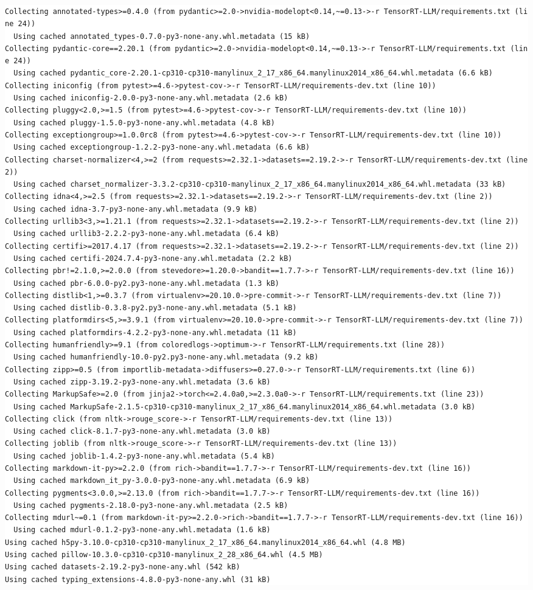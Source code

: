     Collecting annotated-types>=0.4.0 (from pydantic>=2.0->nvidia-modelopt<0.14,~=0.13->-r TensorRT-LLM/requirements.txt (line 24))
      Using cached annotated_types-0.7.0-py3-none-any.whl.metadata (15 kB)
    Collecting pydantic-core==2.20.1 (from pydantic>=2.0->nvidia-modelopt<0.14,~=0.13->-r TensorRT-LLM/requirements.txt (line 24))
      Using cached pydantic_core-2.20.1-cp310-cp310-manylinux_2_17_x86_64.manylinux2014_x86_64.whl.metadata (6.6 kB)
    Collecting iniconfig (from pytest>=4.6->pytest-cov->-r TensorRT-LLM/requirements-dev.txt (line 10))
      Using cached iniconfig-2.0.0-py3-none-any.whl.metadata (2.6 kB)
    Collecting pluggy<2.0,>=1.5 (from pytest>=4.6->pytest-cov->-r TensorRT-LLM/requirements-dev.txt (line 10))
      Using cached pluggy-1.5.0-py3-none-any.whl.metadata (4.8 kB)
    Collecting exceptiongroup>=1.0.0rc8 (from pytest>=4.6->pytest-cov->-r TensorRT-LLM/requirements-dev.txt (line 10))
      Using cached exceptiongroup-1.2.2-py3-none-any.whl.metadata (6.6 kB)
    Collecting charset-normalizer<4,>=2 (from requests>=2.32.1->datasets==2.19.2->-r TensorRT-LLM/requirements-dev.txt (line 2))
      Using cached charset_normalizer-3.3.2-cp310-cp310-manylinux_2_17_x86_64.manylinux2014_x86_64.whl.metadata (33 kB)
    Collecting idna<4,>=2.5 (from requests>=2.32.1->datasets==2.19.2->-r TensorRT-LLM/requirements-dev.txt (line 2))
      Using cached idna-3.7-py3-none-any.whl.metadata (9.9 kB)
    Collecting urllib3<3,>=1.21.1 (from requests>=2.32.1->datasets==2.19.2->-r TensorRT-LLM/requirements-dev.txt (line 2))
      Using cached urllib3-2.2.2-py3-none-any.whl.metadata (6.4 kB)
    Collecting certifi>=2017.4.17 (from requests>=2.32.1->datasets==2.19.2->-r TensorRT-LLM/requirements-dev.txt (line 2))
      Using cached certifi-2024.7.4-py3-none-any.whl.metadata (2.2 kB)
    Collecting pbr!=2.1.0,>=2.0.0 (from stevedore>=1.20.0->bandit==1.7.7->-r TensorRT-LLM/requirements-dev.txt (line 16))
      Using cached pbr-6.0.0-py2.py3-none-any.whl.metadata (1.3 kB)
    Collecting distlib<1,>=0.3.7 (from virtualenv>=20.10.0->pre-commit->-r TensorRT-LLM/requirements-dev.txt (line 7))
      Using cached distlib-0.3.8-py2.py3-none-any.whl.metadata (5.1 kB)
    Collecting platformdirs<5,>=3.9.1 (from virtualenv>=20.10.0->pre-commit->-r TensorRT-LLM/requirements-dev.txt (line 7))
      Using cached platformdirs-4.2.2-py3-none-any.whl.metadata (11 kB)
    Collecting humanfriendly>=9.1 (from coloredlogs->optimum->-r TensorRT-LLM/requirements.txt (line 28))
      Using cached humanfriendly-10.0-py2.py3-none-any.whl.metadata (9.2 kB)
    Collecting zipp>=0.5 (from importlib-metadata->diffusers>=0.27.0->-r TensorRT-LLM/requirements.txt (line 6))
      Using cached zipp-3.19.2-py3-none-any.whl.metadata (3.6 kB)
    Collecting MarkupSafe>=2.0 (from jinja2->torch<=2.4.0a0,>=2.3.0a0->-r TensorRT-LLM/requirements.txt (line 23))
      Using cached MarkupSafe-2.1.5-cp310-cp310-manylinux_2_17_x86_64.manylinux2014_x86_64.whl.metadata (3.0 kB)
    Collecting click (from nltk->rouge_score->-r TensorRT-LLM/requirements-dev.txt (line 13))
      Using cached click-8.1.7-py3-none-any.whl.metadata (3.0 kB)
    Collecting joblib (from nltk->rouge_score->-r TensorRT-LLM/requirements-dev.txt (line 13))
      Using cached joblib-1.4.2-py3-none-any.whl.metadata (5.4 kB)
    Collecting markdown-it-py>=2.2.0 (from rich->bandit==1.7.7->-r TensorRT-LLM/requirements-dev.txt (line 16))
      Using cached markdown_it_py-3.0.0-py3-none-any.whl.metadata (6.9 kB)
    Collecting pygments<3.0.0,>=2.13.0 (from rich->bandit==1.7.7->-r TensorRT-LLM/requirements-dev.txt (line 16))
      Using cached pygments-2.18.0-py3-none-any.whl.metadata (2.5 kB)
    Collecting mdurl~=0.1 (from markdown-it-py>=2.2.0->rich->bandit==1.7.7->-r TensorRT-LLM/requirements-dev.txt (line 16))
      Using cached mdurl-0.1.2-py3-none-any.whl.metadata (1.6 kB)
    Using cached h5py-3.10.0-cp310-cp310-manylinux_2_17_x86_64.manylinux2014_x86_64.whl (4.8 MB)
    Using cached pillow-10.3.0-cp310-cp310-manylinux_2_28_x86_64.whl (4.5 MB)
    Using cached datasets-2.19.2-py3-none-any.whl (542 kB)
    Using cached typing_extensions-4.8.0-py3-none-any.whl (31 kB)